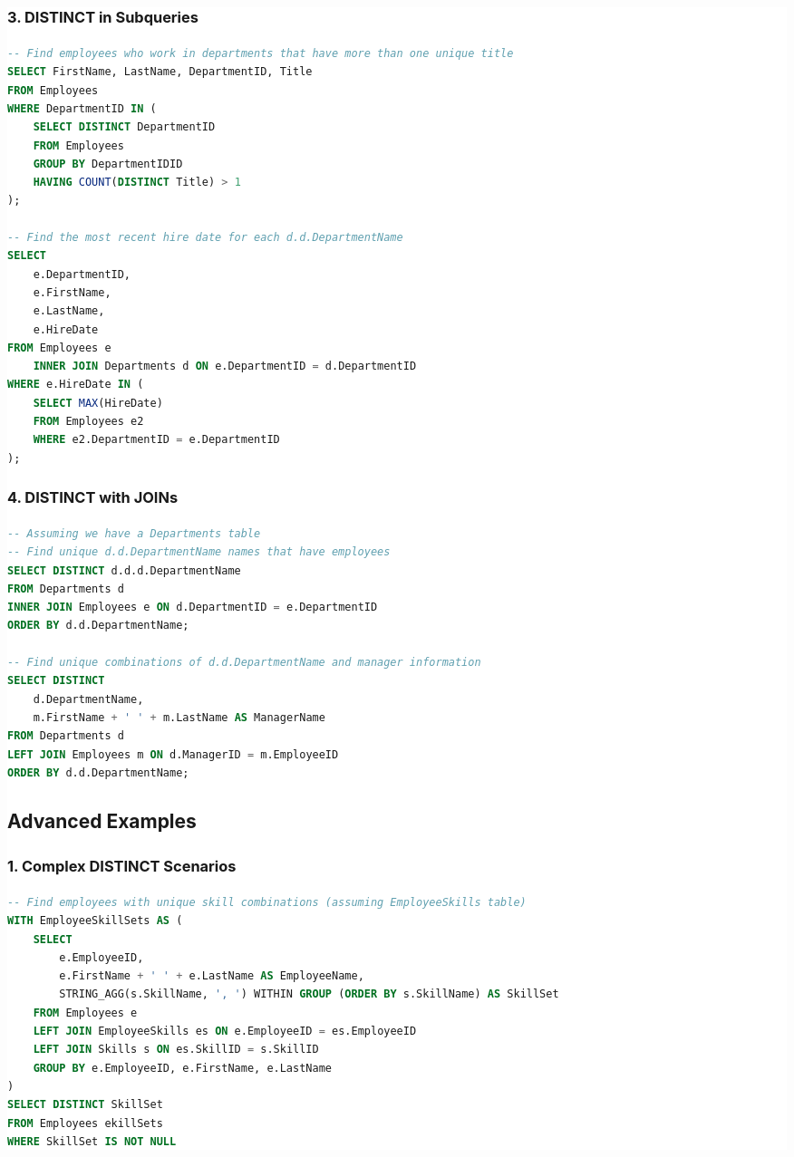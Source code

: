 ### 3. DISTINCT in Subqueries
```sql
-- Find employees who work in departments that have more than one unique title
SELECT FirstName, LastName, DepartmentID, Title
FROM Employees
WHERE DepartmentID IN (
    SELECT DISTINCT DepartmentID
    FROM Employees
    GROUP BY DepartmentIDID
    HAVING COUNT(DISTINCT Title) > 1
);

-- Find the most recent hire date for each d.d.DepartmentName
SELECT 
    e.DepartmentID,
    e.FirstName,
    e.LastName,
    e.HireDate
FROM Employees e
    INNER JOIN Departments d ON e.DepartmentID = d.DepartmentID
WHERE e.HireDate IN (
    SELECT MAX(HireDate)
    FROM Employees e2
    WHERE e2.DepartmentID = e.DepartmentID
);
```

### 4. DISTINCT with JOINs
```sql
-- Assuming we have a Departments table
-- Find unique d.d.DepartmentName names that have employees
SELECT DISTINCT d.d.d.DepartmentName
FROM Departments d
INNER JOIN Employees e ON d.DepartmentID = e.DepartmentID
ORDER BY d.d.DepartmentName;

-- Find unique combinations of d.d.DepartmentName and manager information
SELECT DISTINCT 
    d.DepartmentName,
    m.FirstName + ' ' + m.LastName AS ManagerName
FROM Departments d
LEFT JOIN Employees m ON d.ManagerID = m.EmployeeID
ORDER BY d.d.DepartmentName;
```

## Advanced Examples

### 1. Complex DISTINCT Scenarios
```sql
-- Find employees with unique skill combinations (assuming EmployeeSkills table)
WITH EmployeeSkillSets AS (
    SELECT 
        e.EmployeeID,
        e.FirstName + ' ' + e.LastName AS EmployeeName,
        STRING_AGG(s.SkillName, ', ') WITHIN GROUP (ORDER BY s.SkillName) AS SkillSet
    FROM Employees e
    LEFT JOIN EmployeeSkills es ON e.EmployeeID = es.EmployeeID
    LEFT JOIN Skills s ON es.SkillID = s.SkillID
    GROUP BY e.EmployeeID, e.FirstName, e.LastName
)
SELECT DISTINCT SkillSet
FROM Employees ekillSets
WHERE SkillSet IS NOT NULL
```